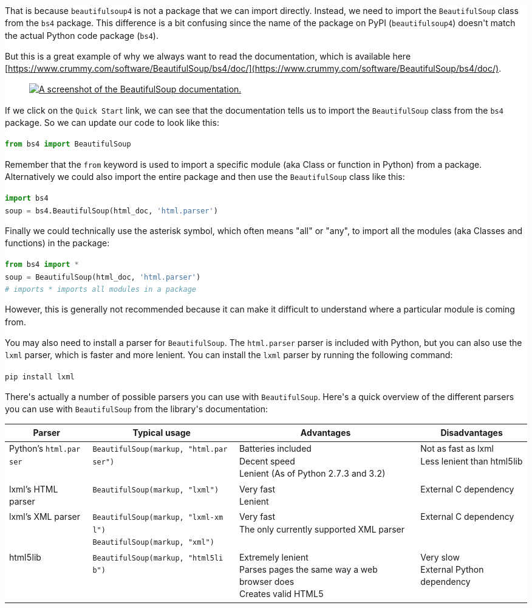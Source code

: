 That is because `beautifulsoup4` is not a package that we can import directly. Instead, we need to import the `BeautifulSoup` class from the `bs4` package. This difference is a bit confusing since the name of the package on PyPI (`beautifulsoup4`) doesn't match the actual Python code package (`bs4`).

But this is a great example of why we always want to read the documentation, which is available here [https://www.crummy.com/software/BeautifulSoup/bs4/doc/](https://www.crummy.com/software/BeautifulSoup/bs4/doc/).

<figure>
	<a href="{{site.baseurl}}/assets/images/beautifulsoup_documentation.png">
	<img src="{{site.baseurl}}/assets/images/beautifulsoup_documentation.png" alt="A screenshot of the BeautifulSoup documentation." class="image-popup">
	</a>
</figure>

If we click on the `Quick Start` link, we can see that the documentation tells us to import the `BeautifulSoup` class from the `bs4` package. So we can update our code to look like this:

```python
from bs4 import BeautifulSoup
```

Remember that the `from` keyword is used to import a specific module (aka Class or function in Python) from a package. Alternatively we could also import the entire package and then use the `BeautifulSoup` class like this:

```python
import bs4
soup = bs4.BeautifulSoup(html_doc, 'html.parser')
```

Finally we could technically use the asterisk symbol, which often means "all" or "any", to import all the modules (aka Classes and functions) in the package:

```python
from bs4 import *
soup = BeautifulSoup(html_doc, 'html.parser')
# imports * imports all modules in a package
```

However, this is generally not recommended because it can make it difficult to understand where a particular module is coming from.

You may also need to install a parser for `BeautifulSoup`. The `html.parser` parser is included with Python, but you can also use the `lxml` parser, which is faster and more lenient. You can install the `lxml` parser by running the following command:

```bash
pip install lxml
```

There's actually a number of possible parsers you can use with `BeautifulSoup`. Here's a quick overview of the different parsers you can use with `BeautifulSoup` from the library's documentation:

| Parser                     | Typical usage                                | Advantages                                                                 | Disadvantages                                      |
|----------------------------|----------------------------------------------|---------------------------------------------------------------------------|----------------------------------------------------|
| Python’s `html.parser`     | `BeautifulSoup(markup, "html.parser")`       | Batteries included<br>Decent speed<br>Lenient (As of Python 2.7.3 and 3.2)| Not as fast as lxml<br>Less lenient than html5lib  |
| lxml’s HTML parser         | `BeautifulSoup(markup, "lxml")`              | Very fast<br>Lenient                                                      | External C dependency                              |
| lxml’s XML parser          | `BeautifulSoup(markup, "lxml-xml")`<br>`BeautifulSoup(markup, "xml")` | Very fast<br>The only currently supported XML parser                      | External C dependency                              |
| html5lib                   | `BeautifulSoup(markup, "html5lib")`          | Extremely lenient<br>Parses pages the same way a web browser does<br>Creates valid HTML5 | Very slow<br>External Python dependency            |
